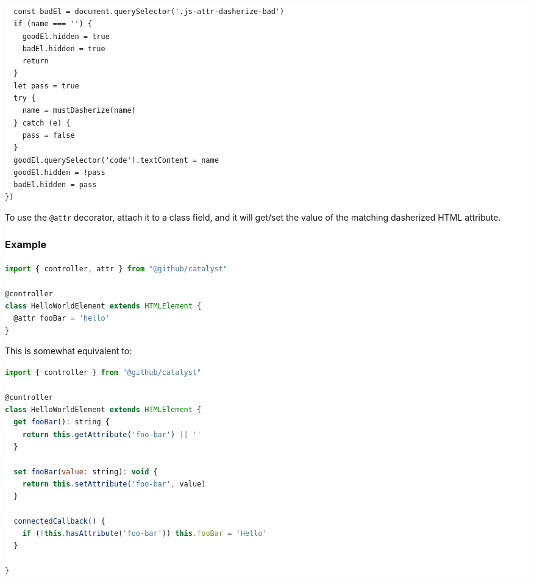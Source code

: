       const badEl = document.querySelector('.js-attr-dasherize-bad')
      if (name === '') {
        goodEl.hidden = true
        badEl.hidden = true
        return
      }
      let pass = true
      try {
        name = mustDasherize(name)
      } catch (e) {
        pass = false
      }
      goodEl.querySelector('code').textContent = name
      goodEl.hidden = !pass
      badEl.hidden = pass
    })
  </script>
</form>

To use the `@attr` decorator, attach it to a class field, and it will get/set the value of the matching dasherized HTML attribute.

### Example



```js
import { controller, attr } from "@github/catalyst"

@controller
class HelloWorldElement extends HTMLElement {
  @attr fooBar = 'hello'
}
```

This is somewhat equivalent to:

```js
import { controller } from "@github/catalyst"

@controller
class HelloWorldElement extends HTMLElement {
  get fooBar(): string {
    return this.getAttribute('foo-bar') || ''
  }

  set fooBar(value: string): void {
    return this.setAttribute('foo-bar', value)
  }

  connectedCallback() {
    if (!this.hasAttribute('foo-bar')) this.fooBar = 'Hello'
  }

}
```
